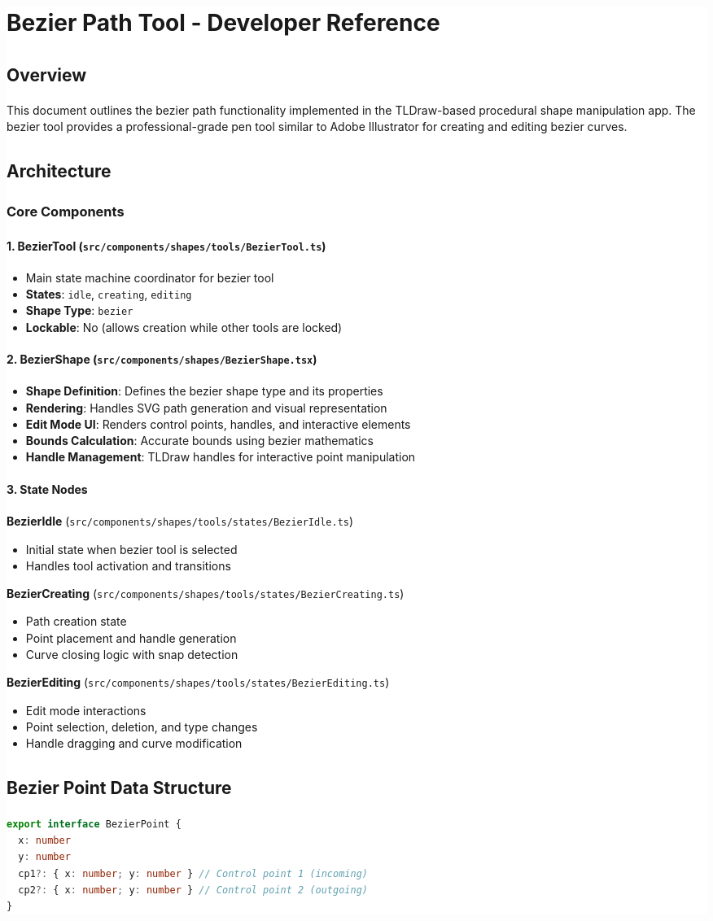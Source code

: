 # Bezier Path Tool - Developer Reference

## Overview

This document outlines the bezier path functionality implemented in the TLDraw-based procedural shape manipulation app. The bezier tool provides a professional-grade pen tool similar to Adobe Illustrator for creating and editing bezier curves.

## Architecture

### Core Components

#### 1. BezierTool (`src/components/shapes/tools/BezierTool.ts`)
- Main state machine coordinator for bezier tool
- **States**: `idle`, `creating`, `editing`
- **Shape Type**: `bezier`
- **Lockable**: No (allows creation while other tools are locked)

#### 2. BezierShape (`src/components/shapes/BezierShape.tsx`)
- **Shape Definition**: Defines the bezier shape type and its properties
- **Rendering**: Handles SVG path generation and visual representation
- **Edit Mode UI**: Renders control points, handles, and interactive elements
- **Bounds Calculation**: Accurate bounds using bezier mathematics
- **Handle Management**: TLDraw handles for interactive point manipulation

#### 3. State Nodes

**BezierIdle** (`src/components/shapes/tools/states/BezierIdle.ts`)
- Initial state when bezier tool is selected
- Handles tool activation and transitions

**BezierCreating** (`src/components/shapes/tools/states/BezierCreating.ts`)
- Path creation state
- Point placement and handle generation
- Curve closing logic with snap detection

**BezierEditing** (`src/components/shapes/tools/states/BezierEditing.ts`)
- Edit mode interactions
- Point selection, deletion, and type changes
- Handle dragging and curve modification

## Bezier Point Data Structure

```typescript
export interface BezierPoint {
  x: number
  y: number
  cp1?: { x: number; y: number } // Control point 1 (incoming)
  cp2?: { x: number; y: number } // Control point 2 (outgoing)
}
```
